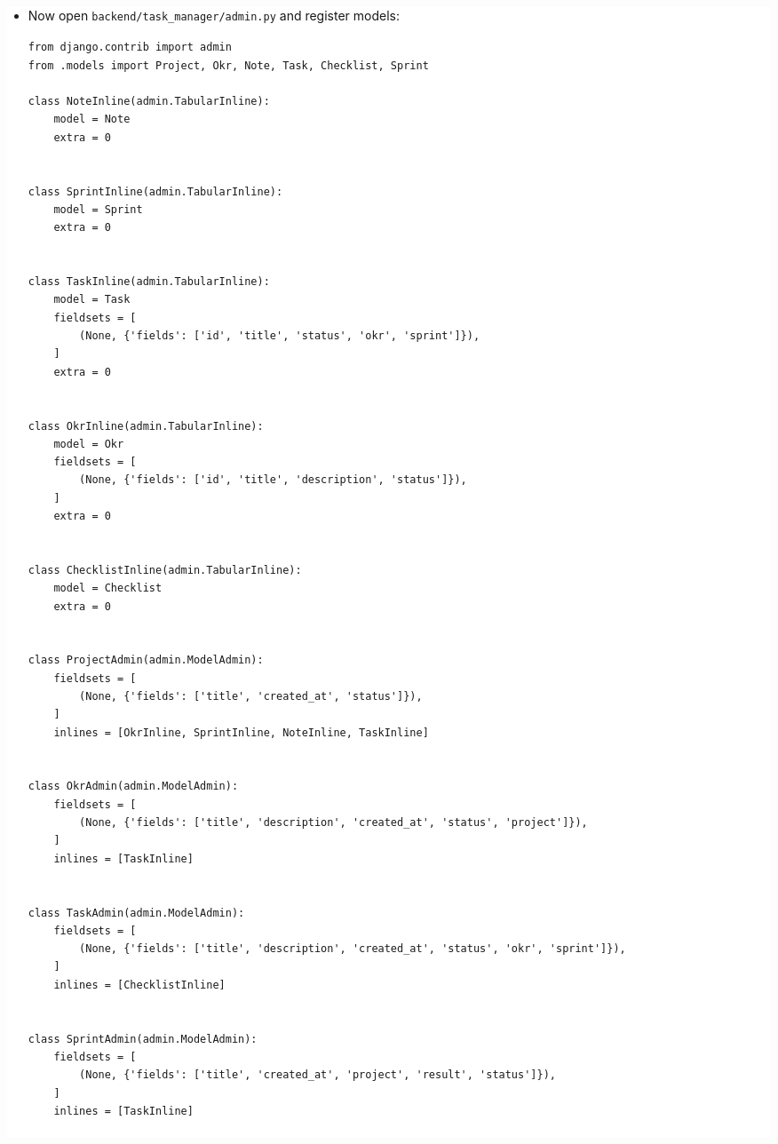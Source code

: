 - Now open `backend/task_manager/admin.py` and register models:
  ```
  from django.contrib import admin
  from .models import Project, Okr, Note, Task, Checklist, Sprint
  
  class NoteInline(admin.TabularInline):
      model = Note
      extra = 0
  
  
  class SprintInline(admin.TabularInline):
      model = Sprint
      extra = 0
  
  
  class TaskInline(admin.TabularInline):
      model = Task
      fieldsets = [
          (None, {'fields': ['id', 'title', 'status', 'okr', 'sprint']}),
      ]
      extra = 0
  
  
  class OkrInline(admin.TabularInline):
      model = Okr
      fieldsets = [
          (None, {'fields': ['id', 'title', 'description', 'status']}),
      ]
      extra = 0
  
  
  class ChecklistInline(admin.TabularInline):
      model = Checklist
      extra = 0
  
  
  class ProjectAdmin(admin.ModelAdmin):
      fieldsets = [
          (None, {'fields': ['title', 'created_at', 'status']}),
      ]
      inlines = [OkrInline, SprintInline, NoteInline, TaskInline]
  
  
  class OkrAdmin(admin.ModelAdmin):
      fieldsets = [
          (None, {'fields': ['title', 'description', 'created_at', 'status', 'project']}),
      ]
      inlines = [TaskInline]
  
  
  class TaskAdmin(admin.ModelAdmin):
      fieldsets = [
          (None, {'fields': ['title', 'description', 'created_at', 'status', 'okr', 'sprint']}),
      ]
      inlines = [ChecklistInline]
  
  
  class SprintAdmin(admin.ModelAdmin):
      fieldsets = [
          (None, {'fields': ['title', 'created_at', 'project', 'result', 'status']}),
      ]
      inlines = [TaskInline]
  
  
  ```